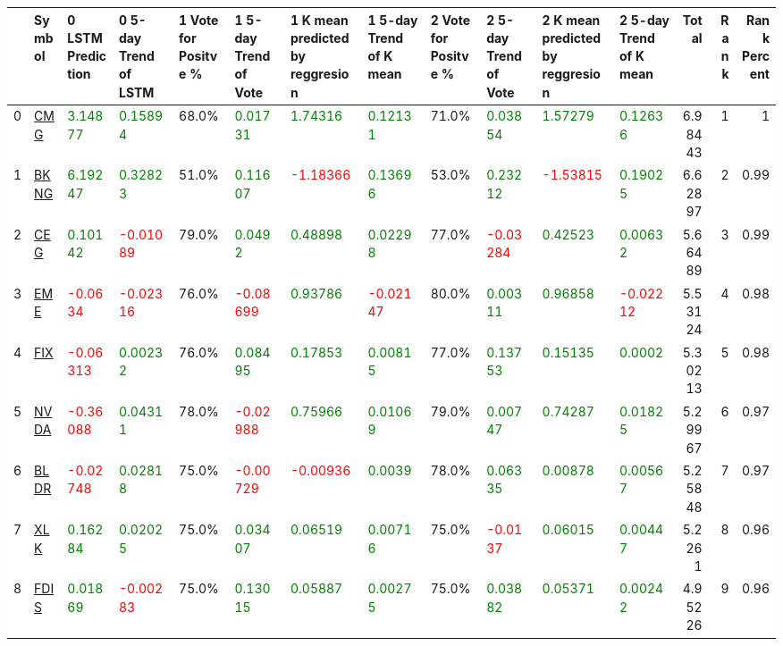 |     | Symbol                                                        | 0 LSTM Prediction                            | 0 5-day Trend of LSTM                        | 1 Vote for Positve %   | 1 5-day Trend of Vote                        | 1 K mean predicted by reggresion             | 1 5-day Trend of K mean                      | 2 Vote for Positve %   | 2 5-day Trend of Vote                        | 2 K mean predicted by reggresion             | 2 5-day Trend of K mean                      |       Total |   Rank |   Rank Percent |
|----:|:--------------------------------------------------------------|:---------------------------------------------|:---------------------------------------------|:-----------------------|:---------------------------------------------|:---------------------------------------------|:---------------------------------------------|:-----------------------|:---------------------------------------------|:---------------------------------------------|:---------------------------------------------|------------:|-------:|---------------:|
|   0 | [CMG](https://finance.yahoo.com/quote/CMG/financials)         | <span style="color: green;"> 3.14877 </span> | <span style="color: green;"> 0.15894 </span> | 68.0%                  | <span style="color: green;"> 0.01731 </span> | <span style="color: green;"> 1.74316 </span> | <span style="color: green;"> 0.12131 </span> | 71.0%                  | <span style="color: green;"> 0.03854 </span> | <span style="color: green;"> 1.57279 </span> | <span style="color: green;"> 0.12636 </span> |   6.98443   |      1 |           1    |
|   1 | [BKNG](https://finance.yahoo.com/quote/BKNG/financials)       | <span style="color: green;"> 6.19247 </span> | <span style="color: green;"> 0.32823 </span> | 51.0%                  | <span style="color: green;"> 0.11607 </span> | <span style="color: red;"> -1.18366 </span>  | <span style="color: green;"> 0.13696 </span> | 53.0%                  | <span style="color: green;"> 0.23212 </span> | <span style="color: red;"> -1.53815 </span>  | <span style="color: green;"> 0.19025 </span> |   6.62897   |      2 |           0.99 |
|   2 | [CEG](https://finance.yahoo.com/quote/CEG/financials)         | <span style="color: green;"> 0.10142 </span> | <span style="color: red;"> -0.01089 </span>  | 79.0%                  | <span style="color: green;"> 0.0492 </span>  | <span style="color: green;"> 0.48898 </span> | <span style="color: green;"> 0.02298 </span> | 77.0%                  | <span style="color: red;"> -0.03284 </span>  | <span style="color: green;"> 0.42523 </span> | <span style="color: green;"> 0.00632 </span> |   5.66489   |      3 |           0.99 |
|   3 | [EME](https://finance.yahoo.com/quote/EME/financials)         | <span style="color: red;"> -0.0634 </span>   | <span style="color: red;"> -0.02316 </span>  | 76.0%                  | <span style="color: red;"> -0.08699 </span>  | <span style="color: green;"> 0.93786 </span> | <span style="color: red;"> -0.02147 </span>  | 80.0%                  | <span style="color: green;"> 0.00311 </span> | <span style="color: green;"> 0.96858 </span> | <span style="color: red;"> -0.02212 </span>  |   5.53124   |      4 |           0.98 |
|   4 | [FIX](https://finance.yahoo.com/quote/FIX/financials)         | <span style="color: red;"> -0.06313 </span>  | <span style="color: green;"> 0.00232 </span> | 76.0%                  | <span style="color: green;"> 0.08495 </span> | <span style="color: green;"> 0.17853 </span> | <span style="color: green;"> 0.00815 </span> | 77.0%                  | <span style="color: green;"> 0.13753 </span> | <span style="color: green;"> 0.15135 </span> | <span style="color: green;"> 0.0002 </span>  |   5.30213   |      5 |           0.98 |
|   5 | [NVDA](https://finance.yahoo.com/quote/NVDA/financials)       | <span style="color: red;"> -0.36088 </span>  | <span style="color: green;"> 0.04311 </span> | 78.0%                  | <span style="color: red;"> -0.02988 </span>  | <span style="color: green;"> 0.75966 </span> | <span style="color: green;"> 0.01069 </span> | 79.0%                  | <span style="color: green;"> 0.00747 </span> | <span style="color: green;"> 0.74287 </span> | <span style="color: green;"> 0.01825 </span> |   5.29967   |      6 |           0.97 |
|   6 | [BLDR](https://finance.yahoo.com/quote/BLDR/financials)       | <span style="color: red;"> -0.02748 </span>  | <span style="color: green;"> 0.02818 </span> | 75.0%                  | <span style="color: red;"> -0.00729 </span>  | <span style="color: red;"> -0.00936 </span>  | <span style="color: green;"> 0.0039 </span>  | 78.0%                  | <span style="color: green;"> 0.06335 </span> | <span style="color: green;"> 0.00878 </span> | <span style="color: green;"> 0.00567 </span> |   5.25848   |      7 |           0.97 |
|   7 | [XLK](https://finance.yahoo.com/quote/XLK/financials)         | <span style="color: green;"> 0.16284 </span> | <span style="color: green;"> 0.02025 </span> | 75.0%                  | <span style="color: green;"> 0.03407 </span> | <span style="color: green;"> 0.06519 </span> | <span style="color: green;"> 0.00716 </span> | 75.0%                  | <span style="color: red;"> -0.0137 </span>   | <span style="color: green;"> 0.06015 </span> | <span style="color: green;"> 0.00447 </span> |   5.2261    |      8 |           0.96 |
|   8 | [FDIS](https://finance.yahoo.com/quote/FDIS/financials)       | <span style="color: green;"> 0.01869 </span> | <span style="color: red;"> -0.00283 </span>  | 75.0%                  | <span style="color: green;"> 0.13015 </span> | <span style="color: green;"> 0.05887 </span> | <span style="color: green;"> 0.00275 </span> | 75.0%                  | <span style="color: green;"> 0.03882 </span> | <span style="color: green;"> 0.05371 </span> | <span style="color: green;"> 0.00242 </span> |   4.95226   |      9 |           0.96 |